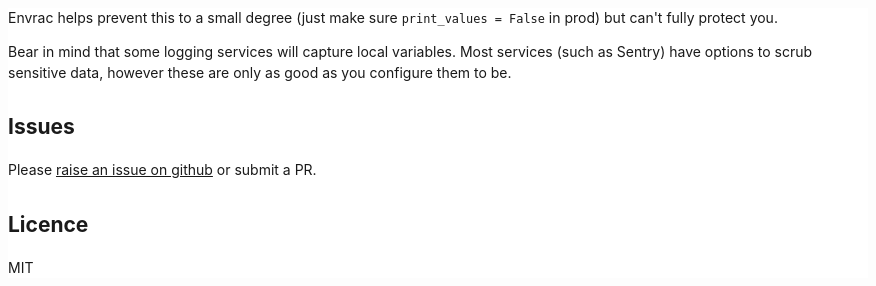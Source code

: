 Envrac helps prevent this to a small degree (just make sure `print_values = False` in prod) but can't fully protect you. 

Bear in mind that some logging services will capture local variables. Most services (such as Sentry) have options to scrub sensitive data, however these are only as good as you configure them to be.

## Issues

Please [raise an issue on github](https://github.com/andyhasit/envrac/issues) or submit a PR.

## Licence

MIT

